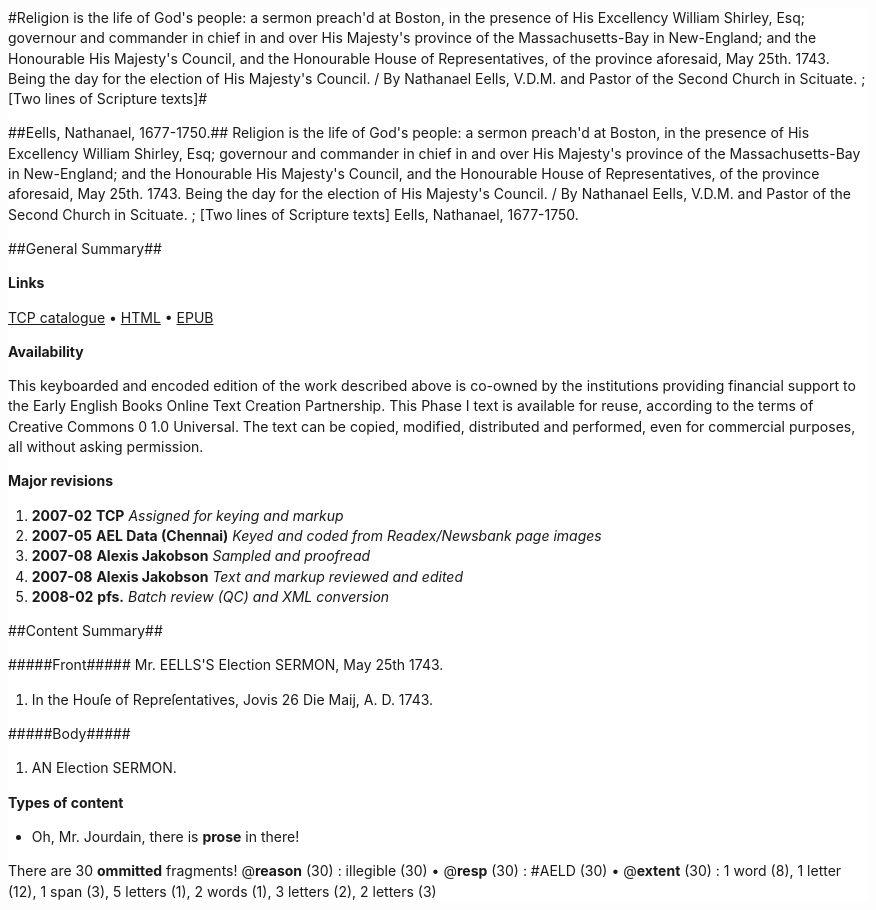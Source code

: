 #Religion is the life of God's people: a sermon preach'd at Boston, in the presence of His Excellency William Shirley, Esq; governour and commander in chief in and over His Majesty's province of the Massachusetts-Bay in New-England; and the Honourable His Majesty's Council, and the Honourable House of Representatives, of the province aforesaid, May 25th. 1743. Being the day for the election of His Majesty's Council. / By Nathanael Eells, V.D.M. and Pastor of the Second Church in Scituate. ; [Two lines of Scripture texts]#

##Eells, Nathanael, 1677-1750.##
Religion is the life of God's people: a sermon preach'd at Boston, in the presence of His Excellency William Shirley, Esq; governour and commander in chief in and over His Majesty's province of the Massachusetts-Bay in New-England; and the Honourable His Majesty's Council, and the Honourable House of Representatives, of the province aforesaid, May 25th. 1743. Being the day for the election of His Majesty's Council. / By Nathanael Eells, V.D.M. and Pastor of the Second Church in Scituate. ; [Two lines of Scripture texts]
Eells, Nathanael, 1677-1750.

##General Summary##

**Links**

[TCP catalogue](http://www.ota.ox.ac.uk/tcp/)  • 
[HTML](http://tei.it.ox.ac.uk/tcp/Texts-HTML/free/N04/N04196.html)  • 
[EPUB](http://tei.it.ox.ac.uk/tcp/Texts-EPUB/free/N04/N04196.epub)

**Availability**

This keyboarded and encoded edition of the
	       work described above is co-owned by the institutions
	       providing financial support to the Early English Books
	       Online Text Creation Partnership. This Phase I text is
	       available for reuse, according to the terms of Creative
	       Commons 0 1.0 Universal. The text can be copied,
	       modified, distributed and performed, even for
	       commercial purposes, all without asking permission.

**Major revisions**

1. __2007-02__ __TCP__ *Assigned for keying and markup*
1. __2007-05__ __AEL Data (Chennai)__ *Keyed and coded from Readex/Newsbank page images*
1. __2007-08__ __Alexis Jakobson__ *Sampled and proofread*
1. __2007-08__ __Alexis Jakobson__ *Text and markup reviewed and edited*
1. __2008-02__ __pfs.__ *Batch review (QC) and XML conversion*

##Content Summary##

#####Front#####
Mr. EELLS'S Election SERMON, May 25th 1743.
1. In the Houſe of Repreſentatives, Jovis 26 Die Maij, A. D. 1743.

#####Body#####

1. AN Election SERMON.

**Types of content**

  * Oh, Mr. Jourdain, there is **prose** in there!

There are 30 **ommitted** fragments! 
 @__reason__ (30) : illegible (30)  •  @__resp__ (30) : #AELD (30)  •  @__extent__ (30) : 1 word (8), 1 letter (12), 1 span (3), 5 letters (1), 2 words (1), 3 letters (2), 2 letters (3)
